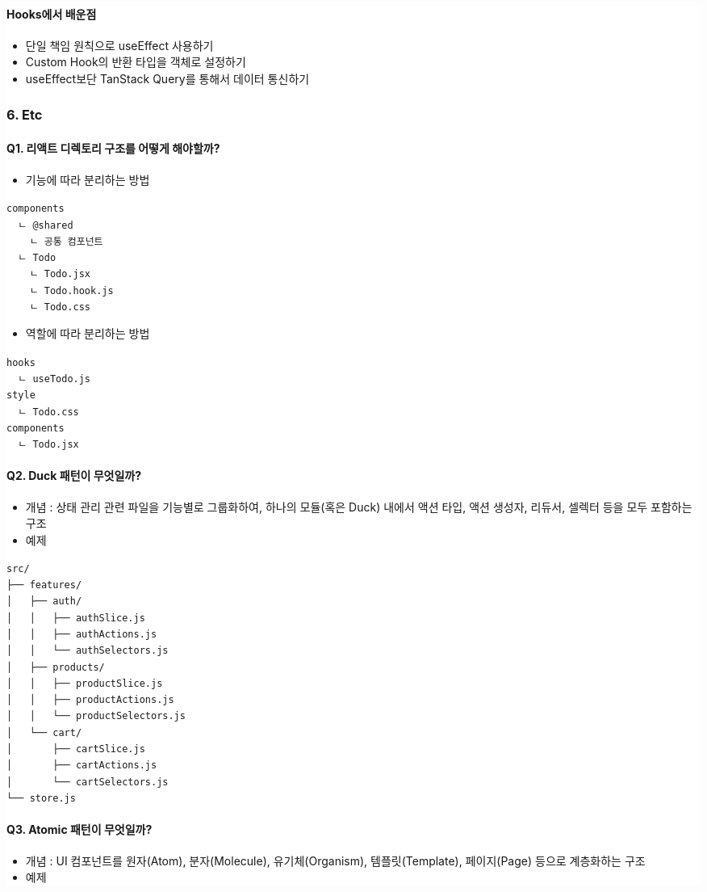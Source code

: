 #### Hooks에서 배운점
- 단일 책임 원칙으로 useEffect 사용하기
- Custom Hook의 반환 타입을 객체로 설정하기
- useEffect보단 TanStack Query를 통해서 데이터 통신하기

### 6. Etc

#### Q1. 리액트 디렉토리 구조를 어떻게 해야할까?
- 기능에 따라 분리하는 방법

```shell
components
  ㄴ @shared
    ㄴ 공통 컴포넌트
  ㄴ Todo
    ㄴ Todo.jsx
    ㄴ Todo.hook.js
    ㄴ Todo.css
```

- 역할에 따라 분리하는 방법

```shell
hooks
  ㄴ useTodo.js
style
  ㄴ Todo.css
components
  ㄴ Todo.jsx
```

#### Q2. Duck 패턴이 무엇일까?
- 개념 : 상태 관리 관련 파일을 기능별로 그룹화하여, 하나의 모듈(혹은 Duck) 내에서 액션 타입, 액션 생성자, 리듀서, 셀렉터 등을 모두 포함하는 구조
- 예제

```shell
src/
├── features/
│   ├── auth/
│   │   ├── authSlice.js
│   │   ├── authActions.js
│   │   └── authSelectors.js
│   ├── products/
│   │   ├── productSlice.js
│   │   ├── productActions.js
│   │   └── productSelectors.js
│   └── cart/
│       ├── cartSlice.js
│       ├── cartActions.js
│       └── cartSelectors.js
└── store.js
```

#### Q3. Atomic 패턴이 무엇일까?
- 개념 : UI 컴포넌트를 원자(Atom), 분자(Molecule), 유기체(Organism), 템플릿(Template), 페이지(Page) 등으로 계층화하는 구조
- 예제
